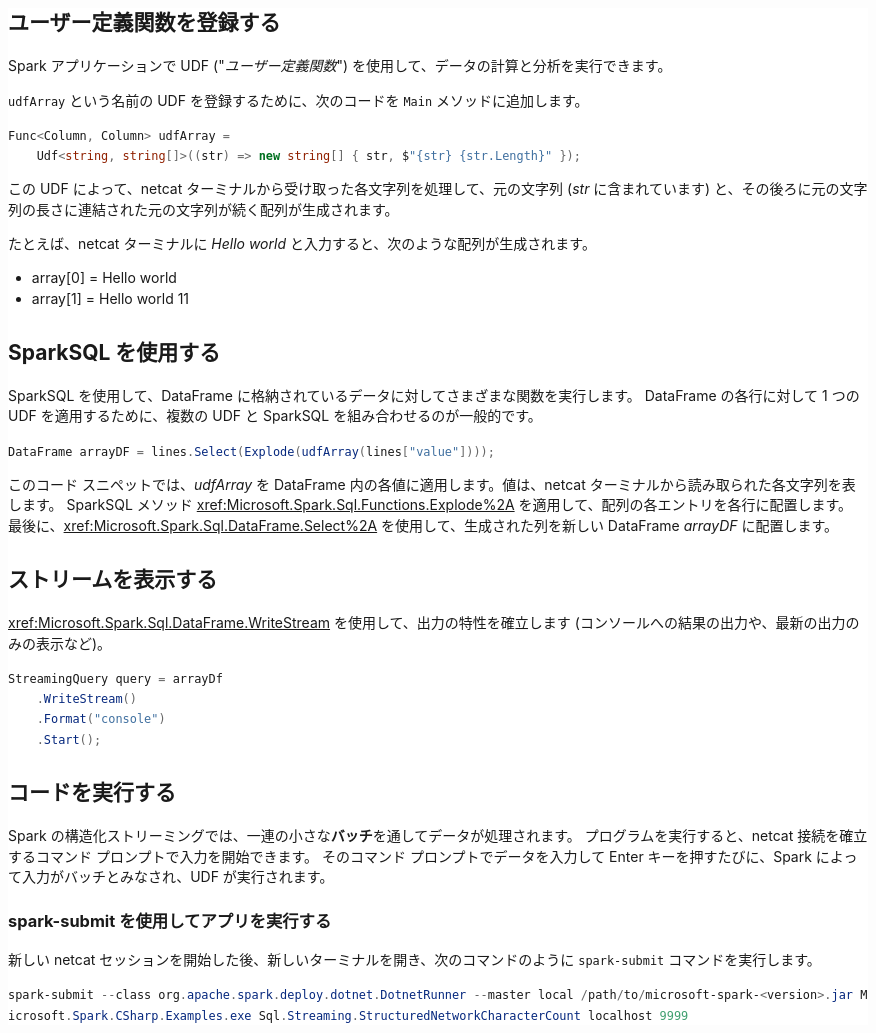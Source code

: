 ## <a name="register-a-user-defined-function"></a>ユーザー定義関数を登録する

Spark アプリケーションで UDF ("*ユーザー定義関数*") を使用して、データの計算と分析を実行できます。

`udfArray` という名前の UDF を登録するために、次のコードを `Main` メソッドに追加します。

```csharp
Func<Column, Column> udfArray =
    Udf<string, string[]>((str) => new string[] { str, $"{str} {str.Length}" });
```

この UDF によって、netcat ターミナルから受け取った各文字列を処理して、元の文字列 (*str* に含まれています) と、その後ろに元の文字列の長さに連結された元の文字列が続く配列が生成されます。

たとえば、netcat ターミナルに *Hello world* と入力すると、次のような配列が生成されます。

* array\[0] = Hello world
* array\[1] = Hello world 11

## <a name="use-sparksql"></a>SparkSQL を使用する

SparkSQL を使用して、DataFrame に格納されているデータに対してさまざまな関数を実行します。 DataFrame の各行に対して 1 つの UDF を適用するために、複数の UDF と SparkSQL を組み合わせるのが一般的です。

```csharp
DataFrame arrayDF = lines.Select(Explode(udfArray(lines["value"])));
```

このコード スニペットでは、*udfArray* を DataFrame 内の各値に適用します。値は、netcat ターミナルから読み取られた各文字列を表します。 SparkSQL メソッド <xref:Microsoft.Spark.Sql.Functions.Explode%2A> を適用して、配列の各エントリを各行に配置します。 最後に、<xref:Microsoft.Spark.Sql.DataFrame.Select%2A> を使用して、生成された列を新しい DataFrame *arrayDF* に配置します。

## <a name="display-your-stream"></a>ストリームを表示する

<xref:Microsoft.Spark.Sql.DataFrame.WriteStream> を使用して、出力の特性を確立します (コンソールへの結果の出力や、最新の出力のみの表示など)。

```csharp
StreamingQuery query = arrayDf
    .WriteStream()
    .Format("console")
    .Start();
```

## <a name="run-your-code"></a>コードを実行する

Spark の構造化ストリーミングでは、一連の小さな**バッチ**を通してデータが処理されます。  プログラムを実行すると、netcat 接続を確立するコマンド プロンプトで入力を開始できます。 そのコマンド プロンプトでデータを入力して Enter キーを押すたびに、Spark によって入力がバッチとみなされ、UDF が実行されます。

### <a name="use-spark-submit-to-run-your-app"></a>spark-submit を使用してアプリを実行する

新しい netcat セッションを開始した後、新しいターミナルを開き、次のコマンドのように `spark-submit` コマンドを実行します。

```powershell
spark-submit --class org.apache.spark.deploy.dotnet.DotnetRunner --master local /path/to/microsoft-spark-<version>.jar Microsoft.Spark.CSharp.Examples.exe Sql.Streaming.StructuredNetworkCharacterCount localhost 9999
```
